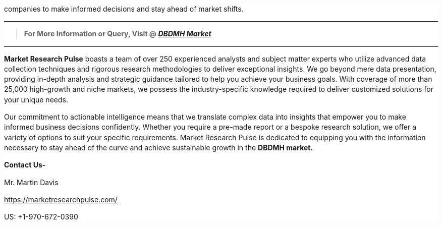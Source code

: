 companies to make informed decisions and stay ahead of market shifts.</p><hr /><blockquote><p><strong>For More Information or Query, Visit @&nbsp;<em><a href="https://marketresearchpulse.com/report/123383/dbdmh-market?utm_source=Linkedin&utm_medium=0116">DBDMH Market</a></em></strong></p></blockquote><hr /><p><strong>Market Research Pulse</strong> boasts a team of over 250 experienced analysts and subject matter experts who utilize advanced data collection techniques and rigorous research methodologies to deliver exceptional insights. We go beyond mere data presentation, providing in-depth analysis and strategic guidance tailored to help you achieve your business goals. With coverage of more than 25,000 high-growth and niche markets, we possess the industry-specific knowledge required to deliver customized solutions for your unique needs.</p><p>Our commitment to actionable intelligence means that we translate complex data into insights that empower you to make informed business decisions confidently. Whether you require a pre-made report or a bespoke research solution, we offer a variety of options to suit your specific requirements. Market Research Pulse is dedicated to equipping you with the information necessary to stay ahead of the curve and achieve sustainable growth in the <strong>DBDMH market.</strong></p><p><strong>Contact Us-</strong></p><p>Mr. Martin Davis</p><p>https://marketresearchpulse.com/</p><p>US: +1-970-672-0390</p>
